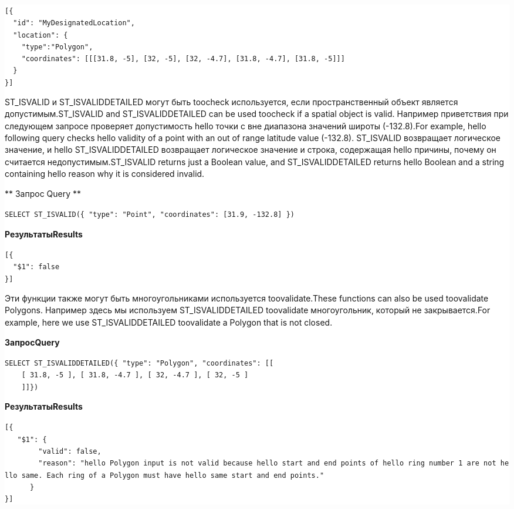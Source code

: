     [{
      "id": "MyDesignatedLocation",
      "location": {
        "type":"Polygon", 
        "coordinates": [[[31.8, -5], [32, -5], [32, -4.7], [31.8, -4.7], [31.8, -5]]]
      }
    }]

<span data-ttu-id="8e155-198">ST_ISVALID и ST_ISVALIDDETAILED могут быть toocheck используется, если пространственный объект является допустимым.</span><span class="sxs-lookup"><span data-stu-id="8e155-198">ST_ISVALID and ST_ISVALIDDETAILED can be used toocheck if a spatial object is valid.</span></span> <span data-ttu-id="8e155-199">Например приветствия при следующем запросе проверяет допустимость hello точки с вне диапазона значений широты (-132.8).</span><span class="sxs-lookup"><span data-stu-id="8e155-199">For example, hello following query checks hello validity of a point with an out of range latitude value (-132.8).</span></span> <span data-ttu-id="8e155-200">ST_ISVALID возвращает логическое значение, и hello ST_ISVALIDDETAILED возвращает логическое значение и строка, содержащая hello причины, почему он считается недопустимым.</span><span class="sxs-lookup"><span data-stu-id="8e155-200">ST_ISVALID returns just a Boolean value, and ST_ISVALIDDETAILED returns hello Boolean and a string containing hello reason why it is considered invalid.</span></span>

<span data-ttu-id="8e155-201">** Запрос **</span><span class="sxs-lookup"><span data-stu-id="8e155-201">** Query **</span></span>

    SELECT ST_ISVALID({ "type": "Point", "coordinates": [31.9, -132.8] })

<span data-ttu-id="8e155-202">**Результаты**</span><span class="sxs-lookup"><span data-stu-id="8e155-202">**Results**</span></span>

    [{
      "$1": false
    }]

<span data-ttu-id="8e155-203">Эти функции также могут быть многоугольниками используется toovalidate.</span><span class="sxs-lookup"><span data-stu-id="8e155-203">These functions can also be used toovalidate Polygons.</span></span> <span data-ttu-id="8e155-204">Например здесь мы используем ST_ISVALIDDETAILED toovalidate многоугольник, который не закрывается.</span><span class="sxs-lookup"><span data-stu-id="8e155-204">For example, here we use ST_ISVALIDDETAILED toovalidate a Polygon that is not closed.</span></span> 

<span data-ttu-id="8e155-205">**Запрос**</span><span class="sxs-lookup"><span data-stu-id="8e155-205">**Query**</span></span>

    SELECT ST_ISVALIDDETAILED({ "type": "Polygon", "coordinates": [[ 
        [ 31.8, -5 ], [ 31.8, -4.7 ], [ 32, -4.7 ], [ 32, -5 ] 
        ]]})

<span data-ttu-id="8e155-206">**Результаты**</span><span class="sxs-lookup"><span data-stu-id="8e155-206">**Results**</span></span>

    [{
       "$1": { 
            "valid": false, 
            "reason": "hello Polygon input is not valid because hello start and end points of hello ring number 1 are not hello same. Each ring of a Polygon must have hello same start and end points." 
          }
    }]
